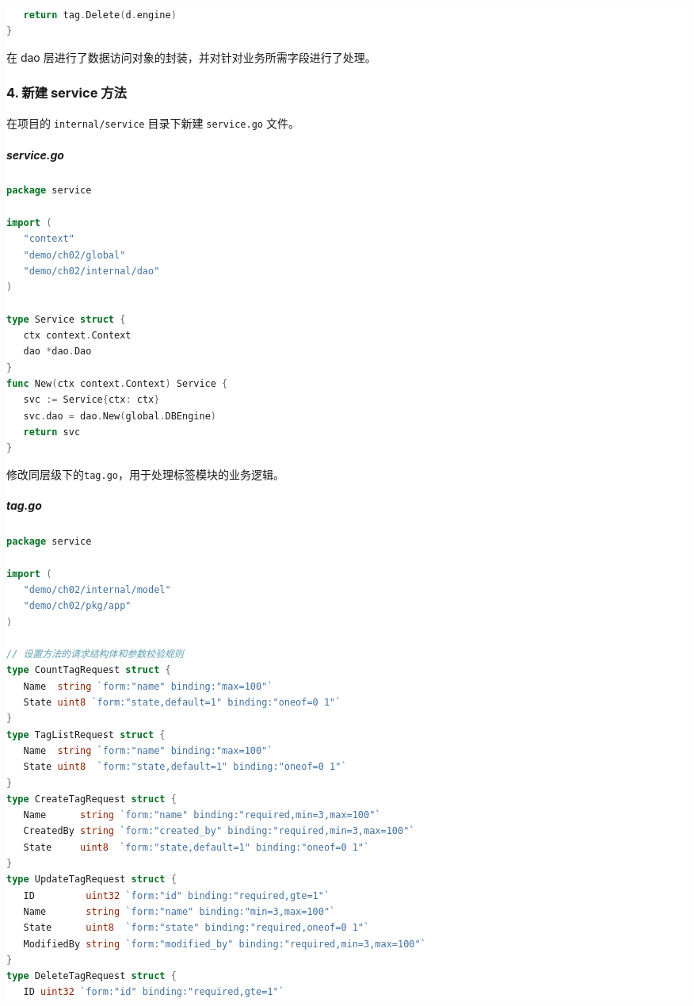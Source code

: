```go
   return tag.Delete(d.engine)
}
```

在 dao 层进行了数据访问对象的封装，并对针对业务所需字段进行了处理。

### 4. 新建 service 方法

在项目的 `internal/service` 目录下新建 `service.go` 文件。

##### service.go

```go
package service

import (
   "context"
   "demo/ch02/global"
   "demo/ch02/internal/dao"
)

type Service struct {
   ctx context.Context
   dao *dao.Dao
}
func New(ctx context.Context) Service {
   svc := Service{ctx: ctx}
   svc.dao = dao.New(global.DBEngine)
   return svc
}
```

修改同层级下的`tag.go`，用于处理标签模块的业务逻辑。

##### tag.go

```go
package service

import (
   "demo/ch02/internal/model"
   "demo/ch02/pkg/app"
)

// 设置方法的请求结构体和参数校验规则
type CountTagRequest struct {
   Name  string `form:"name" binding:"max=100"`
   State uint8 `form:"state,default=1" binding:"oneof=0 1"`
}
type TagListRequest struct {
   Name  string `form:"name" binding:"max=100"`
   State uint8  `form:"state,default=1" binding:"oneof=0 1"`
}
type CreateTagRequest struct {
   Name      string `form:"name" binding:"required,min=3,max=100"`
   CreatedBy string `form:"created_by" binding:"required,min=3,max=100"`
   State     uint8  `form:"state,default=1" binding:"oneof=0 1"`
}
type UpdateTagRequest struct {
   ID         uint32 `form:"id" binding:"required,gte=1"`
   Name       string `form:"name" binding:"min=3,max=100"`
   State      uint8  `form:"state" binding:"required,oneof=0 1"`
   ModifiedBy string `form:"modified_by" binding:"required,min=3,max=100"`
}
type DeleteTagRequest struct {
   ID uint32 `form:"id" binding:"required,gte=1"`
```
